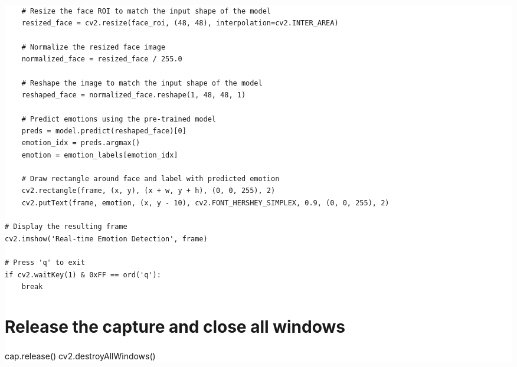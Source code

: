        # Resize the face ROI to match the input shape of the model
        resized_face = cv2.resize(face_roi, (48, 48), interpolation=cv2.INTER_AREA)

        # Normalize the resized face image
        normalized_face = resized_face / 255.0

        # Reshape the image to match the input shape of the model
        reshaped_face = normalized_face.reshape(1, 48, 48, 1)

        # Predict emotions using the pre-trained model
        preds = model.predict(reshaped_face)[0]
        emotion_idx = preds.argmax()
        emotion = emotion_labels[emotion_idx]

        # Draw rectangle around face and label with predicted emotion
        cv2.rectangle(frame, (x, y), (x + w, y + h), (0, 0, 255), 2)
        cv2.putText(frame, emotion, (x, y - 10), cv2.FONT_HERSHEY_SIMPLEX, 0.9, (0, 0, 255), 2)

    # Display the resulting frame
    cv2.imshow('Real-time Emotion Detection', frame)

    # Press 'q' to exit
    if cv2.waitKey(1) & 0xFF == ord('q'):
        break

# Release the capture and close all windows
cap.release()
cv2.destroyAllWindows()
